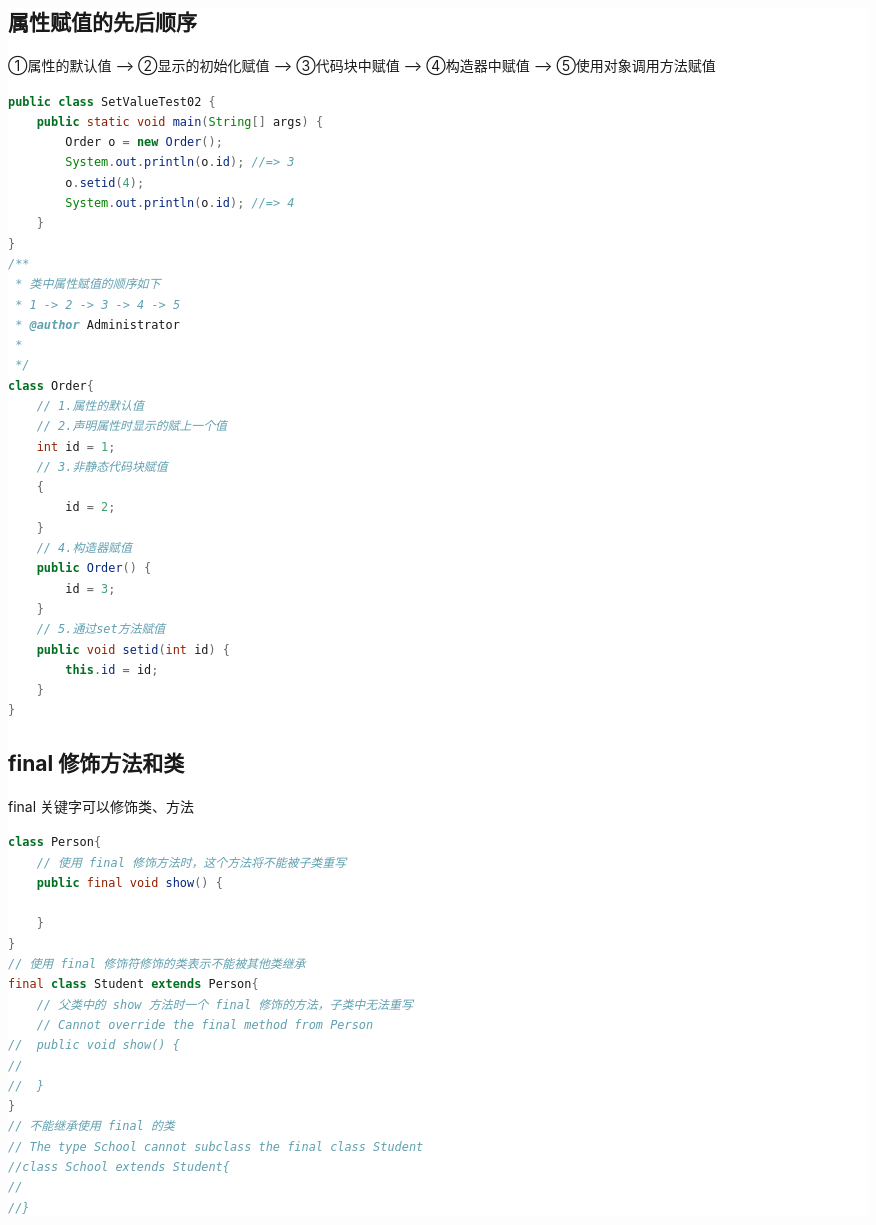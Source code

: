 ## 属性赋值的先后顺序

①属性的默认值 -->  ②显示的初始化赋值  -->  ③代码块中赋值  -->  ④构造器中赋值  -->  ⑤使用对象调用方法赋值

```java
public class SetValueTest02 {
	public static void main(String[] args) {
		Order o = new Order();
		System.out.println(o.id); //=> 3
		o.setid(4);
		System.out.println(o.id); //=> 4
	}
}
/**
 * 类中属性赋值的顺序如下
 * 1 -> 2 -> 3 -> 4 -> 5
 * @author Administrator
 *
 */
class Order{
	// 1.属性的默认值
	// 2.声明属性时显示的赋上一个值
	int id = 1;
	// 3.非静态代码块赋值
	{		
		id = 2;
	}
	// 4.构造器赋值
	public Order() {
		id = 3;
	}
	// 5.通过set方法赋值
	public void setid(int id) {
		this.id = id;
	}
}
```

## final 修饰方法和类

final 关键字可以修饰类、方法

```java
class Person{
	// 使用 final 修饰方法时，这个方法将不能被子类重写
	public final void show() {
		
	}
}
// 使用 final 修饰符修饰的类表示不能被其他类继承
final class Student extends Person{
	// 父类中的 show 方法时一个 final 修饰的方法，子类中无法重写
	// Cannot override the final method from Person
//	public void show() {
//		
//	}
}
// 不能继承使用 final 的类 
// The type School cannot subclass the final class Student
//class School extends Student{
//	
//}
```
